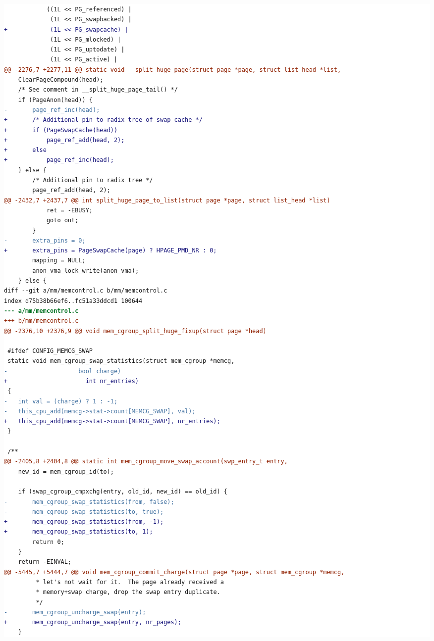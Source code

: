 ```diff
 			((1L << PG_referenced) |
 			 (1L << PG_swapbacked) |
+			 (1L << PG_swapcache) |
 			 (1L << PG_mlocked) |
 			 (1L << PG_uptodate) |
 			 (1L << PG_active) |
@@ -2276,7 +2277,11 @@ static void __split_huge_page(struct page *page, struct list_head *list,
 	ClearPageCompound(head);
 	/* See comment in __split_huge_page_tail() */
 	if (PageAnon(head)) {
-		page_ref_inc(head);
+		/* Additional pin to radix tree of swap cache */
+		if (PageSwapCache(head))
+			page_ref_add(head, 2);
+		else
+			page_ref_inc(head);
 	} else {
 		/* Additional pin to radix tree */
 		page_ref_add(head, 2);
@@ -2432,7 +2437,7 @@ int split_huge_page_to_list(struct page *page, struct list_head *list)
 			ret = -EBUSY;
 			goto out;
 		}
-		extra_pins = 0;
+		extra_pins = PageSwapCache(page) ? HPAGE_PMD_NR : 0;
 		mapping = NULL;
 		anon_vma_lock_write(anon_vma);
 	} else {
diff --git a/mm/memcontrol.c b/mm/memcontrol.c
index d75b38b66ef6..fc51a33ddcd1 100644
--- a/mm/memcontrol.c
+++ b/mm/memcontrol.c
@@ -2376,10 +2376,9 @@ void mem_cgroup_split_huge_fixup(struct page *head)

 #ifdef CONFIG_MEMCG_SWAP
 static void mem_cgroup_swap_statistics(struct mem_cgroup *memcg,
-					 bool charge)
+				       int nr_entries)
 {
-	int val = (charge) ? 1 : -1;
-	this_cpu_add(memcg->stat->count[MEMCG_SWAP], val);
+	this_cpu_add(memcg->stat->count[MEMCG_SWAP], nr_entries);
 }

 /**
@@ -2405,8 +2404,8 @@ static int mem_cgroup_move_swap_account(swp_entry_t entry,
 	new_id = mem_cgroup_id(to);

 	if (swap_cgroup_cmpxchg(entry, old_id, new_id) == old_id) {
-		mem_cgroup_swap_statistics(from, false);
-		mem_cgroup_swap_statistics(to, true);
+		mem_cgroup_swap_statistics(from, -1);
+		mem_cgroup_swap_statistics(to, 1);
 		return 0;
 	}
 	return -EINVAL;
@@ -5445,7 +5444,7 @@ void mem_cgroup_commit_charge(struct page *page, struct mem_cgroup *memcg,
 		 * let's not wait for it.  The page already received a
 		 * memory+swap charge, drop the swap entry duplicate.
 		 */
-		mem_cgroup_uncharge_swap(entry);
+		mem_cgroup_uncharge_swap(entry, nr_pages);
 	}
```
